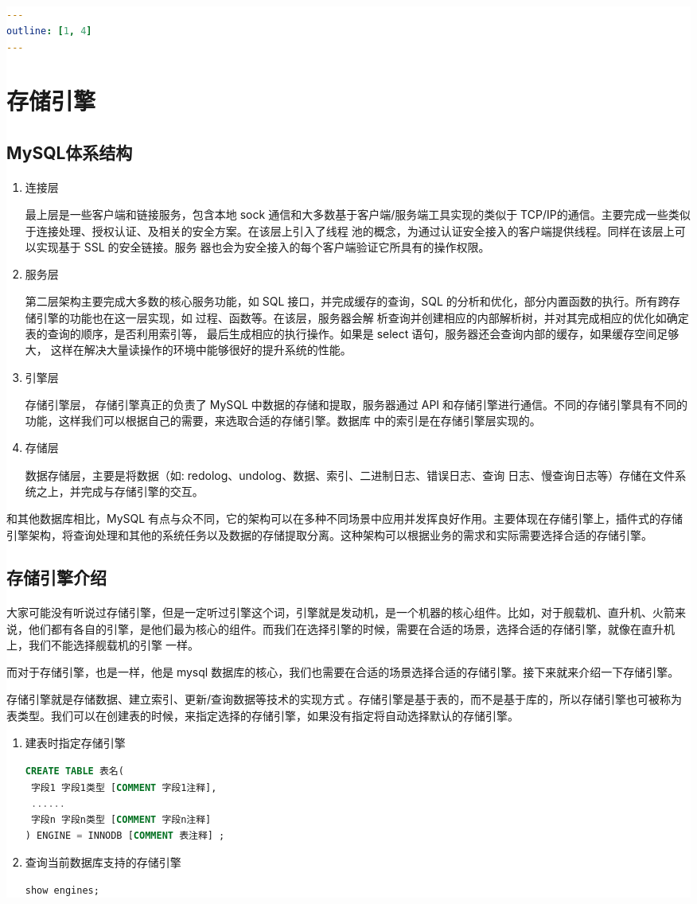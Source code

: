 ```yaml
---
outline: [1, 4]
---
```

# 存储引擎

## MySQL体系结构

1. 连接层

   最上层是一些客户端和链接服务，包含本地 sock 通信和大多数基于客户端/服务端工具实现的类似于 TCP/IP的通信。主要完成一些类似于连接处理、授权认证、及相关的安全方案。在该层上引入了线程 池的概念，为通过认证安全接入的客户端提供线程。同样在该层上可以实现基于 SSL 的安全链接。服务 器也会为安全接入的每个客户端验证它所具有的操作权限。

2. 服务层

   第二层架构主要完成大多数的核心服务功能，如 SQL 接口，并完成缓存的查询，SQL 的分析和优化，部分内置函数的执行。所有跨存储引擎的功能也在这一层实现，如 过程、函数等。在该层，服务器会解 析查询并创建相应的内部解析树，并对其完成相应的优化如确定表的查询的顺序，是否利用索引等， 最后生成相应的执行操作。如果是 select 语句，服务器还会查询内部的缓存，如果缓存空间足够大， 这样在解决大量读操作的环境中能够很好的提升系统的性能。

3. 引擎层

   存储引擎层， 存储引擎真正的负责了 MySQL 中数据的存储和提取，服务器通过 API 和存储引擎进行通信。不同的存储引擎具有不同的功能，这样我们可以根据自己的需要，来选取合适的存储引擎。数据库 中的索引是在存储引擎层实现的。

4. 存储层

   数据存储层，主要是将数据（如: redolog、undolog、数据、索引、二进制日志、错误日志、查询 日志、慢查询日志等）存储在文件系统之上，并完成与存储引擎的交互。

和其他数据库相比，MySQL 有点与众不同，它的架构可以在多种不同场景中应用并发挥良好作用。主要体现在存储引擎上，插件式的存储引擎架构，将查询处理和其他的系统任务以及数据的存储提取分离。这种架构可以根据业务的需求和实际需要选择合适的存储引擎。



## 存储引擎介绍

大家可能没有听说过存储引擎，但是一定听过引擎这个词，引擎就是发动机，是一个机器的核心组件。比如，对于舰载机、直升机、火箭来说，他们都有各自的引擎，是他们最为核心的组件。而我们在选择引擎的时候，需要在合适的场景，选择合适的存储引擎，就像在直升机上，我们不能选择舰载机的引擎 一样。 

而对于存储引擎，也是一样，他是 mysql 数据库的核心，我们也需要在合适的场景选择合适的存储引擎。接下来就来介绍一下存储引擎。

存储引擎就是存储数据、建立索引、更新/查询数据等技术的实现方式 。存储引擎是基于表的，而不是基于库的，所以存储引擎也可被称为表类型。我们可以在创建表的时候，来指定选择的存储引擎，如果没有指定将自动选择默认的存储引擎。

1. 建表时指定存储引擎

   ```sql
   CREATE TABLE 表名(
   	字段1 字段1类型 [COMMENT 字段1注释],
   	......
   	字段n 字段n类型 [COMMENT 字段n注释]
   ) ENGINE = INNODB [COMMENT 表注释] ;
   ```

2. 查询当前数据库支持的存储引擎

   ```sql
   show engines;
   ```

